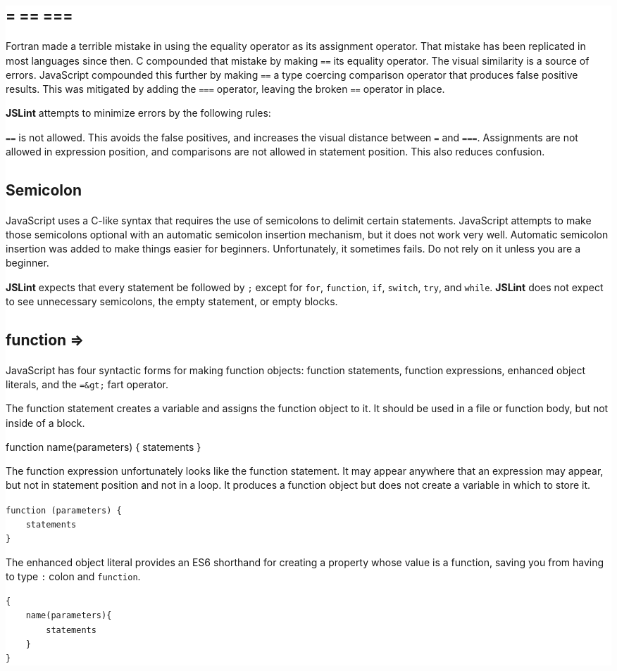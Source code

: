 ## = == ===

Fortran made a terrible mistake in using the equality operator as its assignment operator. That mistake has been replicated in most languages since then. C compounded that mistake by making `==` its equality operator. The visual similarity is a source of errors. JavaScript compounded this further by making `==` a type coercing comparison operator that produces false positive results. This was mitigated by adding the `===` operator, leaving the broken `==` operator in place.

**JSLint** attempts to minimize errors by the following rules:

`==` is not allowed. This avoids the false positives, and increases the visual distance between `=` and `===`. Assignments are not allowed in expression position, and comparisons are not allowed in statement position. This also reduces confusion.

## Semicolon

JavaScript uses a C-like syntax that requires the use of semicolons to delimit certain statements. JavaScript attempts to make those semicolons optional with an automatic semicolon insertion mechanism, but it does not work very well. Automatic semicolon insertion was added to make things easier for beginners. Unfortunately, it sometimes fails. Do not rely on it unless you are a beginner.

**JSLint** expects that every statement be followed by `;` except for `for`, `function`, `if`, `switch`, `try`, and `while`. **JSLint** does not expect to see unnecessary semicolons, the empty statement, or empty blocks.

## function =>

JavaScript has four syntactic forms for making function objects: function statements, function expressions, enhanced object literals, and the `=&gt;` fart operator.

The function statement creates a variable and assigns the function object to it. It should be used in a file or function body, but not inside of a block.

function name(parameters) {
	statements
	}

The function expression unfortunately looks like the function statement. It may appear anywhere that an expression may appear, but not in statement position and not in a loop. It produces a function object but does not create a variable in which to store it.

	function (parameters) {
		statements
	}

The enhanced object literal provides an ES6 shorthand for creating a property whose value is a function, saving you from having to type `:` colon and `function`.

	{
		name(parameters){
			statements
		}
	}
